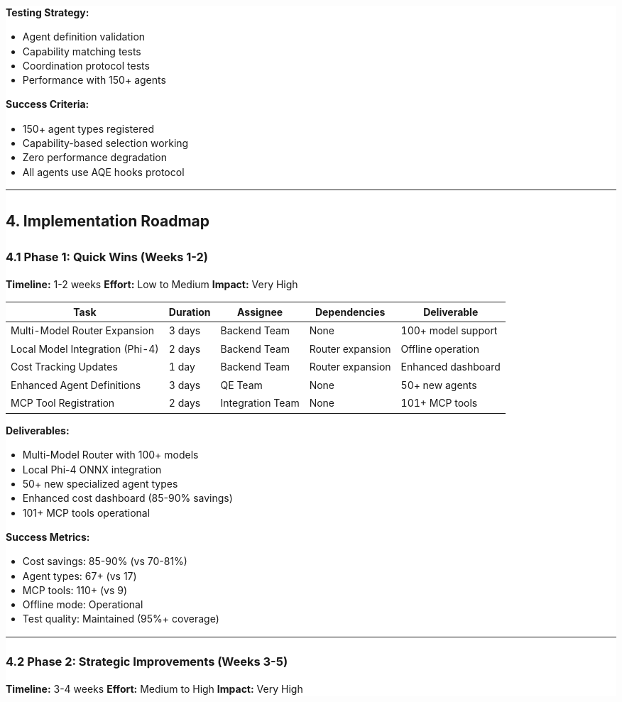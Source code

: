 **Testing Strategy:**
- Agent definition validation
- Capability matching tests
- Coordination protocol tests
- Performance with 150+ agents

**Success Criteria:**
- 150+ agent types registered
- Capability-based selection working
- Zero performance degradation
- All agents use AQE hooks protocol

---

## 4. Implementation Roadmap

### 4.1 Phase 1: Quick Wins (Weeks 1-2)

**Timeline:** 1-2 weeks
**Effort:** Low to Medium
**Impact:** Very High

| Task | Duration | Assignee | Dependencies | Deliverable |
|------|----------|----------|--------------|-------------|
| Multi-Model Router Expansion | 3 days | Backend Team | None | 100+ model support |
| Local Model Integration (Phi-4) | 2 days | Backend Team | Router expansion | Offline operation |
| Cost Tracking Updates | 1 day | Backend Team | Router expansion | Enhanced dashboard |
| Enhanced Agent Definitions | 3 days | QE Team | None | 50+ new agents |
| MCP Tool Registration | 2 days | Integration Team | None | 101+ MCP tools |

**Deliverables:**
- Multi-Model Router with 100+ models
- Local Phi-4 ONNX integration
- 50+ new specialized agent types
- Enhanced cost dashboard (85-90% savings)
- 101+ MCP tools operational

**Success Metrics:**
- Cost savings: 85-90% (vs 70-81%)
- Agent types: 67+ (vs 17)
- MCP tools: 110+ (vs 9)
- Offline mode: Operational
- Test quality: Maintained (95%+ coverage)

---

### 4.2 Phase 2: Strategic Improvements (Weeks 3-5)

**Timeline:** 3-4 weeks
**Effort:** Medium to High
**Impact:** Very High
